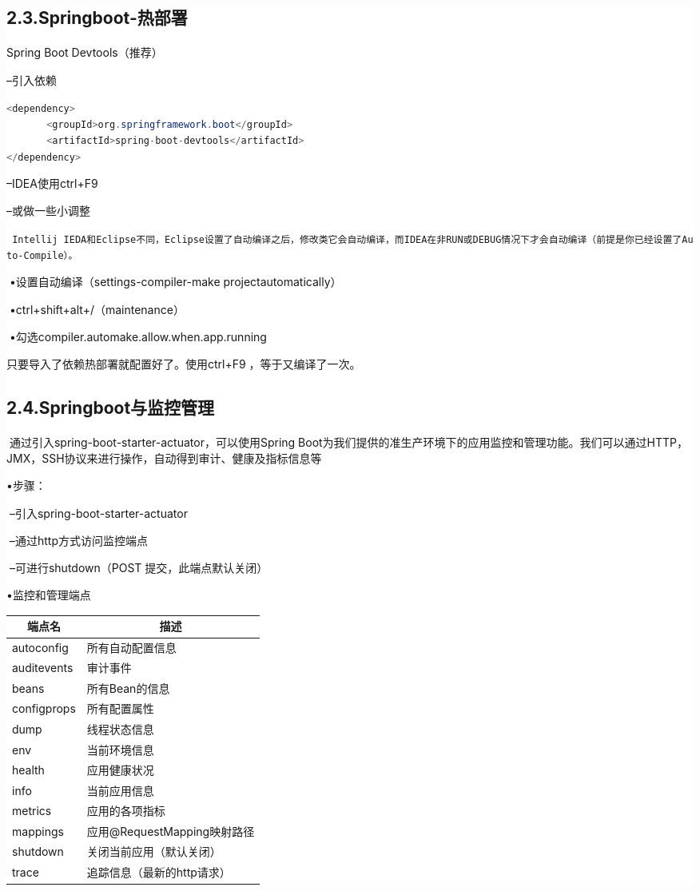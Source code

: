 

## 2.3.Springboot-热部署

Spring Boot Devtools（推荐）           

–引入依赖

```java
<dependency>  
       <groupId>org.springframework.boot</groupId>  
       <artifactId>spring-boot-devtools</artifactId>   
</dependency> 

```

–IDEA使用ctrl+F9

–或做一些小调整

 	 Intellij IEDA和Eclipse不同，Eclipse设置了自动编译之后，修改类它会自动编译，而IDEA在非RUN或DEBUG情况下才会自动编译（前提是你已经设置了Auto-Compile）。

​	•设置自动编译（settings-compiler-make projectautomatically）

​	•ctrl+shift+alt+/（maintenance）

​	•勾选compiler.automake.allow.when.app.running

只要导入了依赖热部署就配置好了。使用ctrl+F9 ，等于又编译了一次。

## 2.4.Springboot与监控管理

​	通过引入spring-boot-starter-actuator，可以使用Spring Boot为我们提供的准生产环境下的应用监控和管理功能。我们可以通过HTTP，JMX，SSH协议来进行操作，自动得到审计、健康及指标信息等

•步骤：

​	–引入spring-boot-starter-actuator

​	–通过http方式访问监控端点

​	–可进行shutdown（POST 提交，此端点默认关闭）

•监控和管理端点 

| 端点名         | 描述                    |
| ----------- | --------------------- |
| autoconfig  | 所有自动配置信息              |
| auditevents | 审计事件                  |
| beans       | 所有Bean的信息             |
| configprops | 所有配置属性                |
| dump        | 线程状态信息                |
| env         | 当前环境信息                |
| health      | 应用健康状况                |
| info        | 当前应用信息                |
| metrics     | 应用的各项指标               |
| mappings    | 应用@RequestMapping映射路径 |
| shutdown    | 关闭当前应用（默认关闭）          |
| trace       | 追踪信息（最新的http请求）       |
